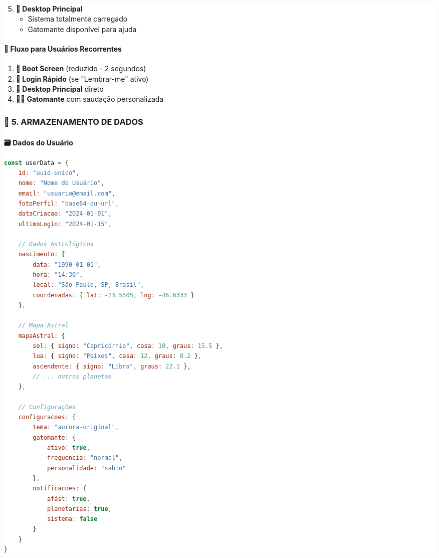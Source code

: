 5. **🌟 Desktop Principal**
   - Sistema totalmente carregado
   - Gatomante disponível para ajuda

#### 🔄 **Fluxo para Usuários Recorrentes**
1. **🚀 Boot Screen** (reduzido - 2 segundos)
2. **🔐 Login Rápido** (se "Lembrar-me" ativo)
3. **🌟 Desktop Principal** direto
4. **🐱‍⬛ Gatomante** com saudação personalizada

### 💾 **5. ARMAZENAMENTO DE DADOS**

#### 🗃️ **Dados do Usuário**
```javascript
const userData = {
    id: "uuid-unico",
    nome: "Nome do Usuário",
    email: "usuario@email.com",
    fotoPerfil: "base64-ou-url",
    dataCriacao: "2024-01-01",
    ultimoLogin: "2024-01-15",
    
    // Dados Astrológicos
    nascimento: {
        data: "1990-01-01",
        hora: "14:30",
        local: "São Paulo, SP, Brasil",
        coordenadas: { lat: -23.5505, lng: -46.6333 }
    },
    
    // Mapa Astral
    mapaAstral: {
        sol: { signo: "Capricórnio", casa: 10, graus: 15.5 },
        lua: { signo: "Peixes", casa: 12, graus: 8.2 },
        ascendente: { signo: "Libra", graus: 22.1 },
        // ... outros planetas
    },
    
    // Configurações
    configuracoes: {
        tema: "aurora-original",
        gatomante: {
            ativo: true,
            frequencia: "normal",
            personalidade: "sabio"
        },
        notificacoes: {
            afást: true,
            planetarias: true,
            sistema: false
        }
    }
}
```
